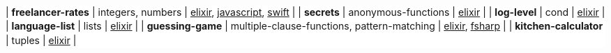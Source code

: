| **freelancer-rates**                   | integers, numbers                                                      | [elixir](https://github.com/exercism/elixir/tree/main/exercises/concept/freelancer-rates), [javascript](https://github.com/exercism/javascript/tree/main/exercises/concept/freelancer-rates), [swift](https://github.com/exercism/swift/tree/main/exercises/concept/freelancer-rates)                                                                                                                                                                                                                                                                                                                                                                                                                                                                                                                                                                                                            |
| **secrets**                            | anonymous-functions                                                    | [elixir](https://github.com/exercism/elixir/tree/main/exercises/concept/secrets)                                                                                                                                                                                                                                                                                                                                                                                                                                                                                                                                                                                                                                                                                                                                                                                                                 |
| **log-level**                          | cond                                                                   | [elixir](https://github.com/exercism/elixir/tree/main/exercises/concept/log-level)                                                                                                                                                                                                                                                                                                                                                                                                                                                                                                                                                                                                                                                                                                                                                                                                               |
| **language-list**                      | lists                                                                  | [elixir](https://github.com/exercism/elixir/tree/main/exercises/concept/language-list)                                                                                                                                                                                                                                                                                                                                                                                                                                                                                                                                                                                                                                                                                                                                                                                                           |
| **guessing-game**                      | multiple-clause-functions, pattern-matching                            | [elixir](https://github.com/exercism/elixir/tree/main/exercises/concept/guessing-game), [fsharp](https://github.com/exercism/fsharp/tree/main/exercises/concept/guessing-game)                                                                                                                                                                                                                                                                                                                                                                                                                                                                                                                                                                                                                                                                                                                   |
| **kitchen-calculator**                 | tuples                                                                 | [elixir](https://github.com/exercism/elixir/tree/main/exercises/concept/kitchen-calculator)                                                                                                                                                                                                                                                                                                                                                                                                                                                                                                                                                                                                                                                                                                                                                                                                      |